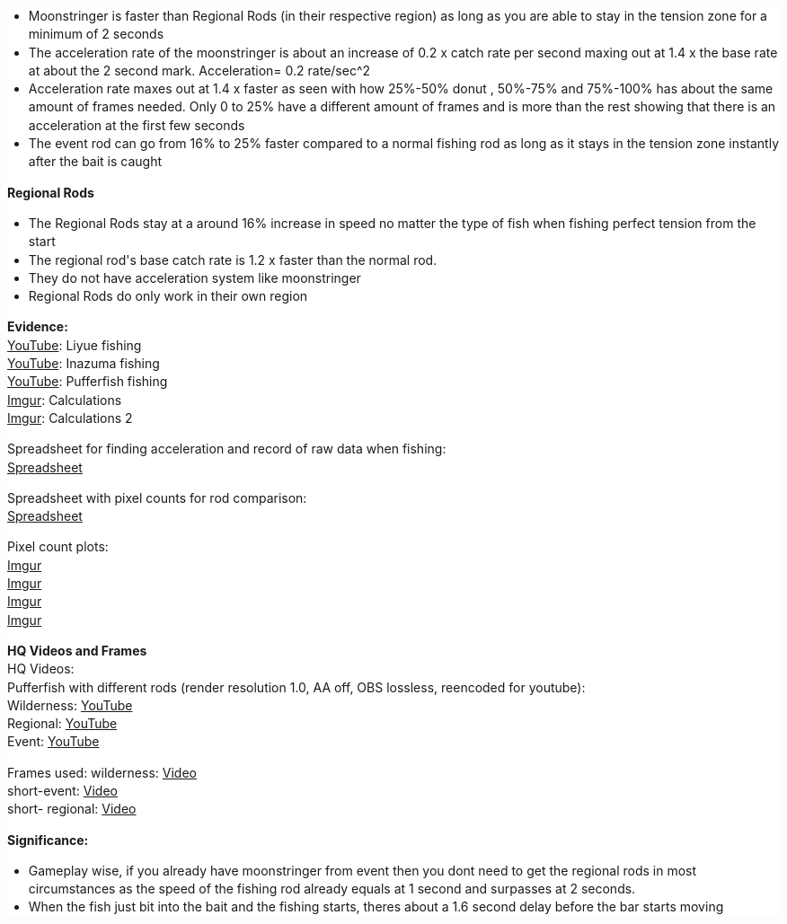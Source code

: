 * Moonstringer is faster than Regional Rods (in their respective region) as long as you are able to stay in the tension zone for a minimum of 2 seconds
* The acceleration rate of the moonstringer is about an increase of 0.2 x catch rate per second maxing out at 1.4 x the base rate at about the 2 second mark. Acceleration= 0.2 rate/sec^2
* Acceleration rate maxes out at 1.4 x faster as seen with how 25%-50% donut , 50%-75% and 75%-100% has about the same amount of frames needed. Only 0 to 25% have a different amount of frames and is more than the rest showing that there is an acceleration at the first few seconds
* The event rod can go from 16% to 25% faster compared to a normal fishing rod as long as it stays in the tension zone instantly after the bait is caught

**Regional Rods**

* The Regional Rods stay at a around 16% increase in speed no matter the type of fish when fishing perfect tension from the start
* The regional rod's base catch rate is 1.2 x faster than the normal rod.
* They do not have acceleration system like moonstringer
* Regional Rods do only work in their own region

**Evidence:**  
[YouTube](https://youtu.be/3tolOoUnucg): Liyue fishing  
[YouTube](https://youtu.be/fK7lkgrhuME): Inazuma fishing  
[YouTube](https://youtu.be/69O5BJGHmXU): Pufferfish fishing  
[Imgur](https://imgur.com/a/9Xca0HA): Calculations  
[Imgur](https://imgur.com/a/oceZzZi): Calculations 2

Spreadsheet for finding acceleration and record of raw data when fishing:  
[Spreadsheet](https://docs.google.com/spreadsheets/d/1_1t1UfuuljuYovVjNOFR2CbARUiLF0dZESbHylU8UCU/edit?usp=sharing)

Spreadsheet with pixel counts for rod comparison:  
[Spreadsheet](https://docs.google.com/spreadsheets/d/1Rf8Kj1I-mmT0dh1N5bQCe_at-mR87AituKnBOjB9vmg/edit?usp=sharing)

Pixel count plots:  
[Imgur](https://imgur.com/jmABZUC)  
[Imgur](https://imgur.com/KVKCNym)  
[Imgur](https://imgur.com/UUJezZU)  
[Imgur](https://imgur.com/CYEC22c)

**HQ Videos and Frames**  
HQ Videos:  
Pufferfish with different rods (render resolution 1.0, AA off, OBS lossless, reencoded for youtube):  
Wilderness: [YouTube](https://youtu.be/cgnRslB3kXQ)  
Regional: [YouTube](https://youtu.be/5VDzmitRINU)  
Event: [YouTube](https://youtu.be/n3uCYM33SU0)

Frames used:
wilderness: [Video](https://drive.google.com/file/d/10TwxUKf5YRbUQL_Tgmf_MSNRUO77UDez/view?usp=sharing)  
short-event: [Video](https://mega.nz/file/E01SXKDL#KSVhVn2WLKt-LL-Hp_6HS1xdErFzs80gMWWw9KgavSw)  
short- regional: [Video](https://mega.nz/file/dtkQ0Q7A#uRe92paehuV07LkLElnCcRvqJFtoG3mAfJWj6py81LE)

**Significance:**

* Gameplay wise, if you already have moonstringer from event then you dont need to get the regional rods in most circumstances as the speed of the fishing rod already equals at 1 second and surpasses at 2 seconds.
* When the fish just bit into the bait and the fishing starts, theres about a 1.6 second delay before the bar starts moving
